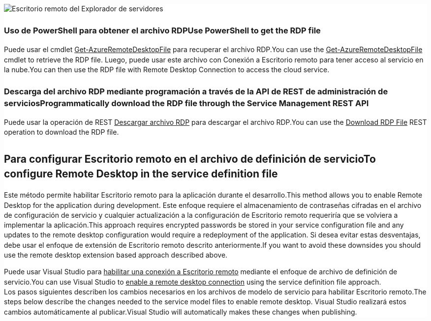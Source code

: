![Escritorio remoto del Explorador de servidores](./media/cloud-services-role-enable-remote-desktop/ServerExplorer_RemoteDesktop.png)

### <a name="use-powershell-to-get-the-rdp-file"></a><span data-ttu-id="01e55-142">Uso de PowerShell para obtener el archivo RDP</span><span class="sxs-lookup"><span data-stu-id="01e55-142">Use PowerShell to get the RDP file</span></span>
<span data-ttu-id="01e55-143">Puede usar el cmdlet [Get-AzureRemoteDesktopFile](https://msdn.microsoft.com/library/azure/dn495261.aspx) para recuperar el archivo RDP.</span><span class="sxs-lookup"><span data-stu-id="01e55-143">You can use the [Get-AzureRemoteDesktopFile](https://msdn.microsoft.com/library/azure/dn495261.aspx) cmdlet to retrieve the RDP file.</span></span> <span data-ttu-id="01e55-144">Luego, puede usar este archivo con Conexión a Escritorio remoto para tener acceso al servicio en la nube.</span><span class="sxs-lookup"><span data-stu-id="01e55-144">You can then use the RDP file with Remote Desktop Connection to access the cloud service.</span></span>

### <a name="programmatically-download-the-rdp-file-through-the-service-management-rest-api"></a><span data-ttu-id="01e55-145">Descarga del archivo RDP mediante programación a través de la API de REST de administración de servicios</span><span class="sxs-lookup"><span data-stu-id="01e55-145">Programmatically download the RDP file through the Service Management REST API</span></span>
<span data-ttu-id="01e55-146">Puede usar la operación de REST [Descargar archivo RDP](https://msdn.microsoft.com/library/jj157183.aspx) para descargar el archivo RDP.</span><span class="sxs-lookup"><span data-stu-id="01e55-146">You can use the [Download RDP File](https://msdn.microsoft.com/library/jj157183.aspx) REST operation to download the RDP file.</span></span>

## <a name="to-configure-remote-desktop-in-the-service-definition-file"></a><span data-ttu-id="01e55-147">Para configurar Escritorio remoto en el archivo de definición de servicio</span><span class="sxs-lookup"><span data-stu-id="01e55-147">To configure Remote Desktop in the service definition file</span></span>
<span data-ttu-id="01e55-148">Este método permite habilitar Escritorio remoto para la aplicación durante el desarrollo.</span><span class="sxs-lookup"><span data-stu-id="01e55-148">This method allows you to enable Remote Desktop for the application during development.</span></span> <span data-ttu-id="01e55-149">Este enfoque requiere el almacenamiento de contraseñas cifradas en el archivo de configuración de servicio y cualquier actualización a la configuración de Escritorio remoto requeriría que se volviera a implementar la aplicación.</span><span class="sxs-lookup"><span data-stu-id="01e55-149">This approach requires encrypted passwords be stored in your service configuration file and any updates to the remote desktop configuration would require a redeployment of the application.</span></span> <span data-ttu-id="01e55-150">Si desea evitar estas desventajas, debe usar el enfoque de extensión de Escritorio remoto descrito anteriormente.</span><span class="sxs-lookup"><span data-stu-id="01e55-150">If you want to avoid these downsides you should use the remote desktop extension based approach described above.</span></span>  

<span data-ttu-id="01e55-151">Puede usar Visual Studio para [habilitar una conexión a Escritorio remoto](../vs-azure-tools-remote-desktop-roles.md) mediante el enfoque de archivo de definición de servicio.</span><span class="sxs-lookup"><span data-stu-id="01e55-151">You can use Visual Studio to [enable a remote desktop connection](../vs-azure-tools-remote-desktop-roles.md) using the service definition file approach.</span></span>  
<span data-ttu-id="01e55-152">Los pasos siguientes describen los cambios necesarios en los archivos de modelo de servicio para habilitar Escritorio remoto.</span><span class="sxs-lookup"><span data-stu-id="01e55-152">The steps below describe the changes needed to the service model files to enable remote desktop.</span></span> <span data-ttu-id="01e55-153">Visual Studio realizará estos cambios automáticamente al publicar.</span><span class="sxs-lookup"><span data-stu-id="01e55-153">Visual Studio will automatically makes these changes when publishing.</span></span>
